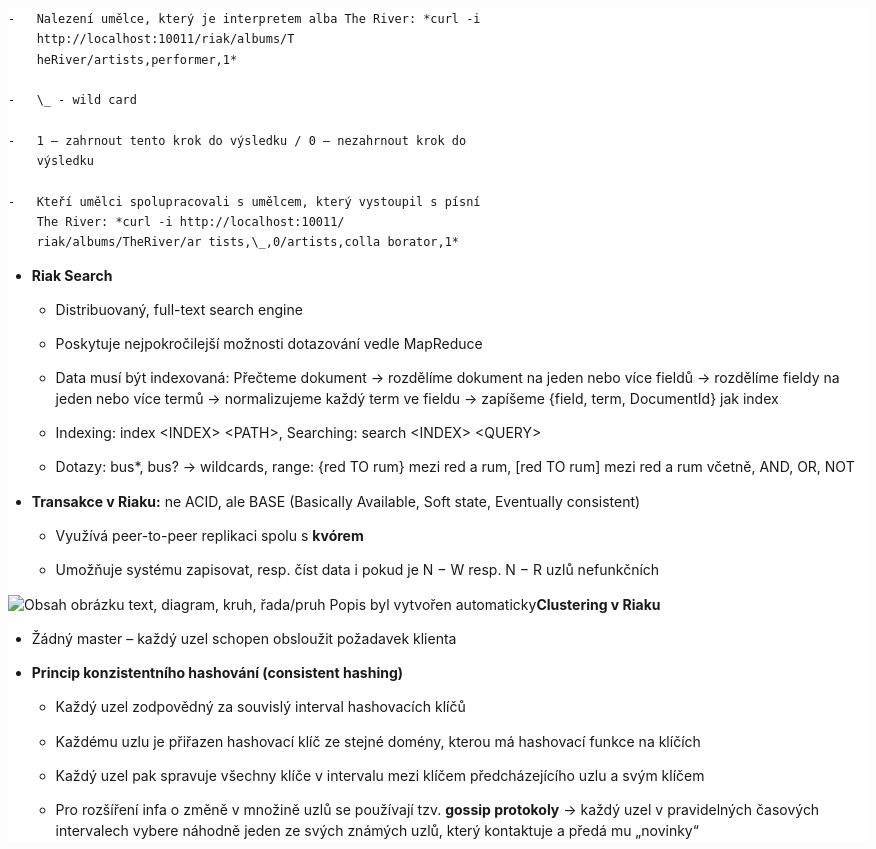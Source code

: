     -   Nalezení umělce, který je interpretem alba The River: *curl -i
        http://localhost:10011/riak/albums/T
        heRiver/artists,performer,1*

    -   \_ - wild card

    -   1 – zahrnout tento krok do výsledku / 0 – nezahrnout krok do
        výsledku

    -   Kteří umělci spolupracovali s umělcem, který vystoupil s písní
        The River: *curl -i http://localhost:10011/
        riak/albums/TheRiver/ar tists,\_,0/artists,colla borator,1*

-   **Riak Search**

    -   Distribuovaný, full-text search engine

    -   Poskytuje nejpokročilejší možnosti dotazování vedle MapReduce

    -   Data musí být indexovaná: Přečteme dokument -&gt; rozdělíme
        dokument na jeden nebo více fieldů -&gt; rozdělíme fieldy na
        jeden nebo více termů -&gt; normalizujeme každý term ve fieldu
        -&gt; zapíšeme {field, term, DocumentId} jak index

    -   Indexing: index &lt;INDEX&gt; &lt;PATH&gt;, Searching: search
        &lt;INDEX&gt; &lt;QUERY&gt;

    -   Dotazy: bus\*, bus? -&gt; wildcards, range: {red TO rum} mezi
        red a rum, \[red TO rum\] mezi red a rum včetně, AND, OR, NOT

-   **Transakce v Riaku:** ne ACID, ale BASE (Basically Available, Soft
    state, Eventually consistent)

    -   Využívá peer-to-peer replikaci spolu s **kvórem**

    -   Umožňuje systému zapisovat, resp. číst data i pokud je N − W
        resp. N − R uzlů nefunkčních

<img src="media/image5.png" style="width:2.90625in;height:2.21528in"
alt="Obsah obrázku text, diagram, kruh, řada/pruh Popis byl vytvořen automaticky" />**Clustering
v Riaku**

-   Žádný master – každý uzel schopen obsloužit požadavek klienta

-   **Princip konzistentního hashování (consistent hashing)**

    -   Každý uzel zodpovědný za souvislý interval hashovacích klíčů

    -   Každému uzlu je přiřazen hashovací klíč ze stejné domény, kterou
        má hashovací funkce na klíčích

    -   Každý uzel pak spravuje všechny klíče v intervalu mezi klíčem
        předcházejícího uzlu a svým klíčem

    -   Pro rozšíření infa o změně v množině uzlů se používají tzv.
        **gossip protokoly** -&gt; každý uzel v pravidelných časových
        intervalech vybere náhodně jeden ze svých známých uzlů, který
        kontaktuje a předá mu „novinky“
